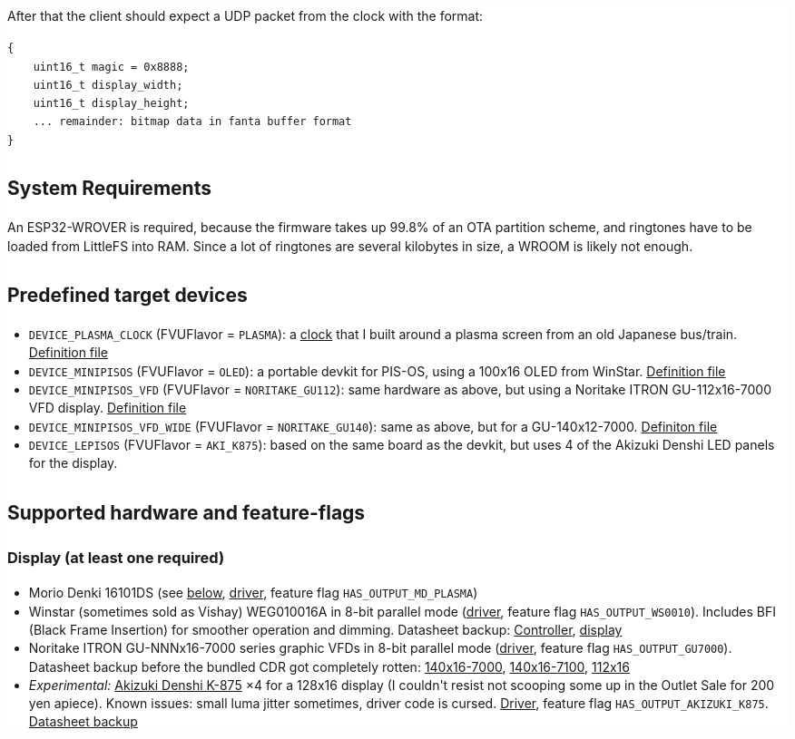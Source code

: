 After that the client should expect a UDP packet from the clock with the format:

```
{
    uint16_t magic = 0x8888;
    uint16_t display_width;
    uint16_t display_height;
    ... remainder: bitmap data in fanta buffer format
}
```

## System Requirements

An ESP32-WROVER is required, because the firmware takes up 99.8% of an OTA partition scheme, and ringtones have to be loaded from LittleFS into RAM. Since a lot of ringtones are several kilobytes in size, a WROOM is likely not enough.

## Predefined target devices

* `DEVICE_PLASMA_CLOCK` (FVUFlavor = `PLASMA`): a [clock](https://youtu.be/D4MiHmhhjeQ) that I built around a plasma screen from an old Japanese bus/train. [Definition file](include/devices/big_clock.h)
* `DEVICE_MINIPISOS` (FVUFlavor = `OLED`): a portable devkit for PIS-OS, using a 100x16 OLED from WinStar. [Definition file](include/devices/mid_clock.h)
* `DEVICE_MINIPISOS_VFD` (FVUFlavor = `NORITAKE_GU112`): same hardware as above, but using a Noritake ITRON GU-112x16-7000 VFD display. [Definition file](include/devices/mid_clock_noritake.h)
* `DEVICE_MINIPISOS_VFD_WIDE` (FVUFlavor = `NORITAKE_GU140`): same as above, but for a GU-140x12-7000. [Definiton file](include/devices/mid_clock_noritake_wide.h)
* `DEVICE_LEPISOS` (FVUFlavor = `AKI_K875`): based on the same board as the devkit, but uses 4 of the Akizuki Denshi LED panels for the display.

## Supported hardware and feature-flags

### Display (at least one required)

* Morio Denki 16101DS (see [below](#morio-denki-plasma-display-info), [driver](src/display/md_plasma.cpp), feature flag `HAS_OUTPUT_MD_PLASMA`)
* Winstar (sometimes sold as Vishay) WEG010016A in 8-bit parallel mode ([driver](src/display/ws0010.cpp), feature flag `HAS_OUTPUT_WS0010`). Includes BFI (Black Frame Insertion) for smoother operation and dimming. Datasheet backup: [Controller](docs/reference/datasheet/winstar/WS0010.pdf), [display](docs/reference/datasheet/winstar/WEG010016ALPP5N00000.pdf)
* Noritake ITRON GU-NNNx16-7000 series graphic VFDs in 8-bit parallel mode ([driver](src/display/gu7000.cpp), feature flag `HAS_OUTPUT_GU7000`). Datasheet backup before the bundled CDR got completely rotten: [140x16-7000](docs/reference/datasheet/noritake_itron/s-gu140x16g-7000_j04.pdf), [140x16-7100](docs/reference/datasheet/noritake_itron/s-gu140x16g-7100_j00.pdf), [112x16](docs/reference/datasheet/noritake_itron/s-gu112x16g-7000_j04.pdf)
* *Experimental:* [Akizuki Denshi K-875](https://akizukidenshi.com/img/contents/kairo/%E3%83%87%E3%83%BC%E3%82%BF/%E8%A1%A8%E7%A4%BA%E8%A3%85%E7%BD%AE/LED%E9%9B%BB%E5%85%89%E6%8E%B2%E7%A4%BA.pdf) ×4 for a 128x16 display (I couldn't resist not scooping some up in the Outlet Sale for 200 yen apiece). Known issues: small luma jitter sometimes, driver code is cursed. [Driver](src/display/akizuki_k875.cpp), feature flag `HAS_OUTPUT_AKIZUKI_K875`. [Datasheet backup](docs/reference/datasheet/akizuki/LED電光掲示.pdf)
